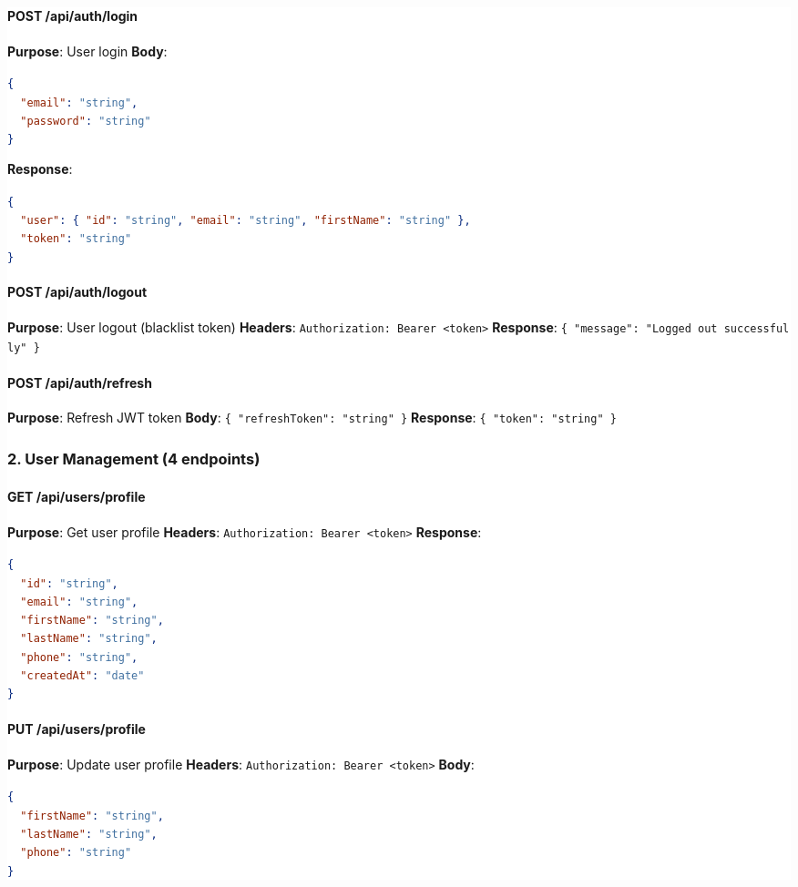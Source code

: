 #### POST /api/auth/login
**Purpose**: User login
**Body**:
```json
{
  "email": "string",
  "password": "string"
}
```
**Response**:
```json
{
  "user": { "id": "string", "email": "string", "firstName": "string" },
  "token": "string"
}
```

#### POST /api/auth/logout
**Purpose**: User logout (blacklist token)
**Headers**: `Authorization: Bearer <token>`
**Response**: `{ "message": "Logged out successfully" }`

#### POST /api/auth/refresh
**Purpose**: Refresh JWT token
**Body**: `{ "refreshToken": "string" }`
**Response**: `{ "token": "string" }`

### 2. User Management (4 endpoints)

#### GET /api/users/profile
**Purpose**: Get user profile
**Headers**: `Authorization: Bearer <token>`
**Response**:
```json
{
  "id": "string",
  "email": "string",
  "firstName": "string",
  "lastName": "string",
  "phone": "string",
  "createdAt": "date"
}
```

#### PUT /api/users/profile
**Purpose**: Update user profile
**Headers**: `Authorization: Bearer <token>`
**Body**:
```json
{
  "firstName": "string",
  "lastName": "string",
  "phone": "string"
}
```
